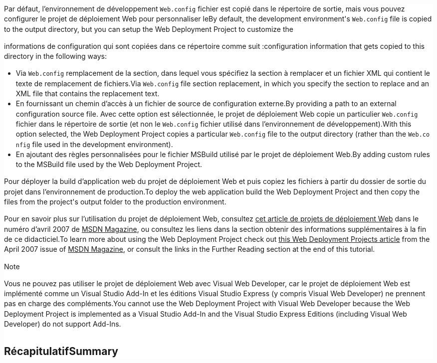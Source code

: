 
<span data-ttu-id="8abdc-199">Par défaut, l’environnement de développement `Web.config` fichier est copié dans le répertoire de sortie, mais vous pouvez configurer le projet de déploiement Web pour personnaliser le</span><span class="sxs-lookup"><span data-stu-id="8abdc-199">By default, the development environment's `Web.config` file is copied to the output directory, but you can setup the Web Deployment Project to customize the</span></span>

<span data-ttu-id="8abdc-200">informations de configuration qui sont copiées dans ce répertoire comme suit :</span><span class="sxs-lookup"><span data-stu-id="8abdc-200">configuration information that gets copied to this directory in the following ways:</span></span>

- <span data-ttu-id="8abdc-201">Via `Web.config` remplacement de la section, dans lequel vous spécifiez la section à remplacer et un fichier XML qui contient le texte de remplacement de fichiers.</span><span class="sxs-lookup"><span data-stu-id="8abdc-201">Via `Web.config` file section replacement, in which you specify the section to replace and an XML file that contains the replacement text.</span></span>
- <span data-ttu-id="8abdc-202">En fournissant un chemin d’accès à un fichier de source de configuration externe.</span><span class="sxs-lookup"><span data-stu-id="8abdc-202">By providing a path to an external configuration source file.</span></span> <span data-ttu-id="8abdc-203">Avec cette option est sélectionnée, le projet de déploiement Web copie un particulier `Web.config` fichier dans le répertoire de sortie (et non le `Web.config` fichier utilisé dans l’environnement de développement).</span><span class="sxs-lookup"><span data-stu-id="8abdc-203">With this option selected, the Web Deployment Project copies a particular `Web.config` file to the output directory (rather than the `Web.config` file used in the development environment).</span></span>
- <span data-ttu-id="8abdc-204">En ajoutant des règles personnalisées pour le fichier MSBuild utilisé par le projet de déploiement Web.</span><span class="sxs-lookup"><span data-stu-id="8abdc-204">By adding custom rules to the MSBuild file used by the Web Deployment Project.</span></span>

<span data-ttu-id="8abdc-205">Pour déployer la build d’application web du projet de déploiement Web et puis copiez les fichiers à partir du dossier de sortie du projet dans l’environnement de production.</span><span class="sxs-lookup"><span data-stu-id="8abdc-205">To deploy the web application build the Web Deployment Project and then copy the files from the project's output folder to the production environment.</span></span>

<span data-ttu-id="8abdc-206">Pour en savoir plus sur l’utilisation du projet de déploiement Web, consultez [cet article de projets de déploiement Web](https://msdn.microsoft.com/magazine/cc163448.aspx) dans le numéro d’avril 2007 de [MSDN Magazine](https://msdn.microsoft.com/magazine/default.aspx), ou consultez les liens dans la section obtenir des informations supplémentaires à la fin de ce didacticiel.</span><span class="sxs-lookup"><span data-stu-id="8abdc-206">To learn more about using the Web Deployment Project check out [this Web Deployment Projects article](https://msdn.microsoft.com/magazine/cc163448.aspx) from the April 2007 issue of [MSDN Magazine](https://msdn.microsoft.com/magazine/default.aspx), or consult the links in the Further Reading section at the end of this tutorial.</span></span>

> [!NOTE]
> <span data-ttu-id="8abdc-207">Vous ne pouvez pas utiliser le projet de déploiement Web avec Visual Web Developer, car le projet de déploiement Web est implémenté comme un Visual Studio Add-In et les éditions Visual Studio Express (y compris Visual Web Developer) ne prennent pas en charge des compléments.</span><span class="sxs-lookup"><span data-stu-id="8abdc-207">You cannot use the Web Deployment Project with Visual Web Developer because the Web Deployment Project is implemented as a Visual Studio Add-In and the Visual Studio Express Editions (including Visual Web Developer) do not support Add-Ins.</span></span>


## <a name="summary"></a><span data-ttu-id="8abdc-208">Récapitulatif</span><span class="sxs-lookup"><span data-stu-id="8abdc-208">Summary</span></span>
